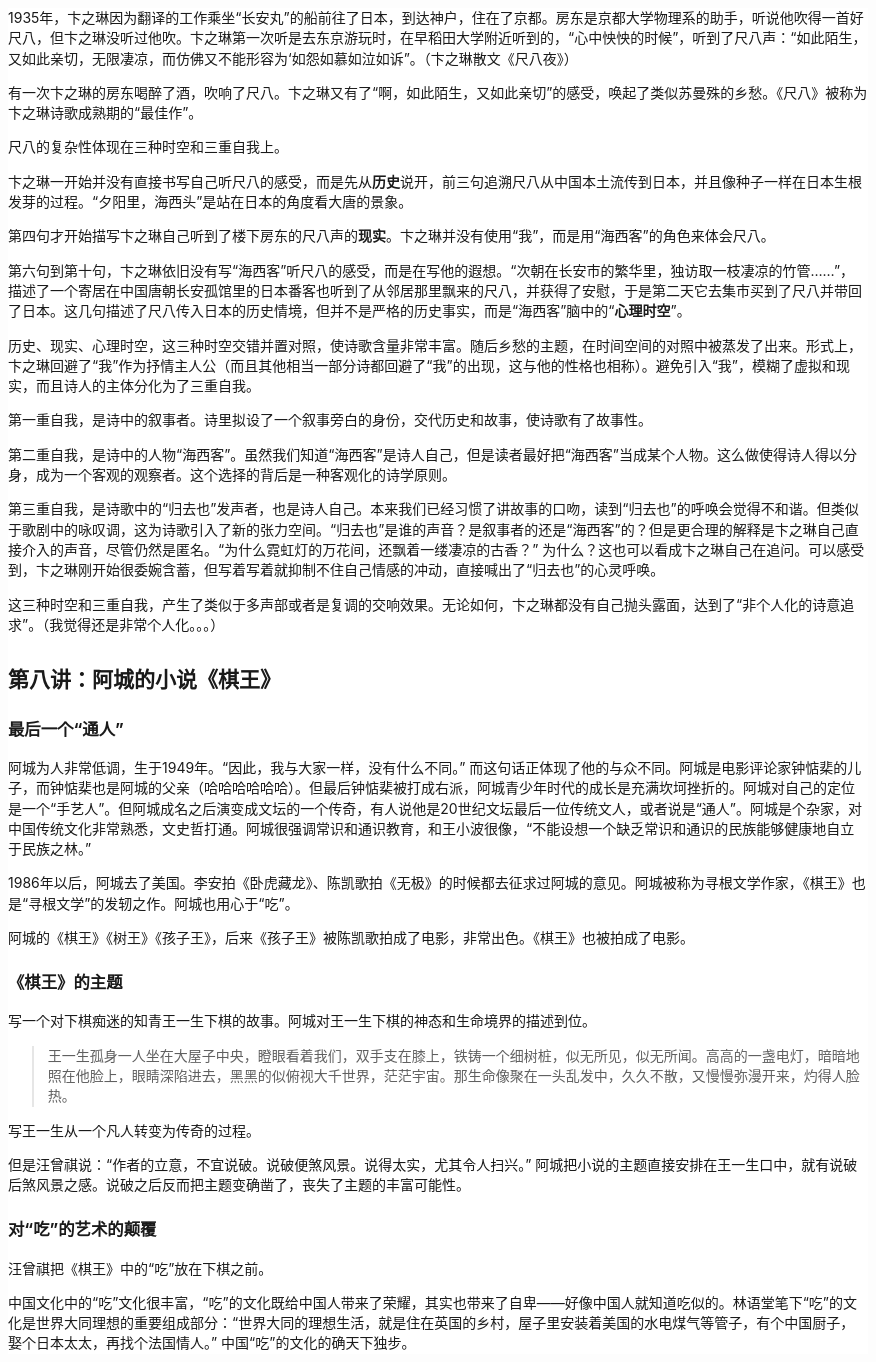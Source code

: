 1935年，卞之琳因为翻译的工作乘坐“长安丸”的船前往了日本，到达神户，住在了京都。房东是京都大学物理系的助手，听说他吹得一首好尺八，但卞之琳没听过他吹。卞之琳第一次听是去东京游玩时，在早稻田大学附近听到的，“心中怏怏的时候”，听到了尺八声：“如此陌生，又如此亲切，无限凄凉，而仿佛又不能形容为‘如怨如慕如泣如诉”。（卞之琳散文《尺八夜》）

有一次卞之琳的房东喝醉了酒，吹响了尺八。卞之琳又有了“啊，如此陌生，又如此亲切”的感受，唤起了类似苏曼殊的乡愁。《尺八》被称为卞之琳诗歌成熟期的“最佳作”。

尺八的复杂性体现在三种时空和三重自我上。

卞之琳一开始并没有直接书写自己听尺八的感受，而是先从**历史**说开，前三句追溯尺八从中国本土流传到日本，并且像种子一样在日本生根发芽的过程。“夕阳里，海西头”是站在日本的角度看大唐的景象。

第四句才开始描写卞之琳自己听到了楼下房东的尺八声的**现实**。卞之琳并没有使用“我”，而是用“海西客”的角色来体会尺八。

第六句到第十句，卞之琳依旧没有写“海西客”听尺八的感受，而是在写他的遐想。“次朝在长安市的繁华里，独访取一枝凄凉的竹管……”，描述了一个寄居在中国唐朝长安孤馆里的日本番客也听到了从邻居那里飘来的尺八，并获得了安慰，于是第二天它去集市买到了尺八并带回了日本。这几句描述了尺八传入日本的历史情境，但并不是严格的历史事实，而是“海西客”脑中的“**心理时空**”。

历史、现实、心理时空，这三种时空交错并置对照，使诗歌含量非常丰富。随后乡愁的主题，在时间空间的对照中被蒸发了出来。形式上，卞之琳回避了“我”作为抒情主人公（而且其他相当一部分诗都回避了“我”的出现，这与他的性格也相称）。避免引入“我”，模糊了虚拟和现实，而且诗人的主体分化为了三重自我。

第一重自我，是诗中的叙事者。诗里拟设了一个叙事旁白的身份，交代历史和故事，使诗歌有了故事性。

第二重自我，是诗中的人物“海西客”。虽然我们知道“海西客”是诗人自己，但是读者最好把“海西客”当成某个人物。这么做使得诗人得以分身，成为一个客观的观察者。这个选择的背后是一种客观化的诗学原则。

第三重自我，是诗歌中的“归去也”发声者，也是诗人自己。本来我们已经习惯了讲故事的口吻，读到“归去也”的呼唤会觉得不和谐。但类似于歌剧中的咏叹调，这为诗歌引入了新的张力空间。“归去也”是谁的声音？是叙事者的还是“海西客”的？但是更合理的解释是卞之琳自己直接介入的声音，尽管仍然是匿名。“为什么霓虹灯的万花间，还飘着一缕凄凉的古香？” 为什么？这也可以看成卞之琳自己在追问。可以感受到，卞之琳刚开始很委婉含蓄，但写着写着就抑制不住自己情感的冲动，直接喊出了“归去也”的心灵呼唤。

这三种时空和三重自我，产生了类似于多声部或者是复调的交响效果。无论如何，卞之琳都没有自己抛头露面，达到了“非个人化的诗意追求”。（我觉得还是非常个人化。。。）



## 第八讲：阿城的小说《棋王》

### 最后一个“通人”

阿城为人非常低调，生于1949年。“因此，我与大家一样，没有什么不同。” 而这句话正体现了他的与众不同。阿城是电影评论家钟惦棐的儿子，而钟惦棐也是阿城的父亲（哈哈哈哈哈哈）。但最后钟惦棐被打成右派，阿城青少年时代的成长是充满坎坷挫折的。阿城对自己的定位是一个“手艺人”。但阿城成名之后演变成文坛的一个传奇，有人说他是20世纪文坛最后一位传统文人，或者说是“通人”。阿城是个杂家，对中国传统文化非常熟悉，文史哲打通。阿城很强调常识和通识教育，和王小波很像，“不能设想一个缺乏常识和通识的民族能够健康地自立于民族之林。”

1986年以后，阿城去了美国。李安拍《卧虎藏龙》、陈凯歌拍《无极》的时候都去征求过阿城的意见。阿城被称为寻根文学作家，《棋王》也是“寻根文学”的发轫之作。阿城也用心于“吃”。

阿城的《棋王》《树王》《孩子王》，后来《孩子王》被陈凯歌拍成了电影，非常出色。《棋王》也被拍成了电影。

### 《棋王》的主题

写一个对下棋痴迷的知青王一生下棋的故事。阿城对王一生下棋的神态和生命境界的描述到位。

> 王一生孤身一人坐在大屋子中央，瞪眼看着我们，双手支在膝上，铁铸一个细树桩，似无所见，似无所闻。高高的一盏电灯，暗暗地照在他脸上，眼睛深陷进去，黑黑的似俯视大千世界，茫茫宇宙。那生命像聚在一头乱发中，久久不散，又慢慢弥漫开来，灼得人脸热。

写王一生从一个凡人转变为传奇的过程。

但是汪曾祺说：“作者的立意，不宜说破。说破便煞风景。说得太实，尤其令人扫兴。” 阿城把小说的主题直接安排在王一生口中，就有说破后煞风景之感。说破之后反而把主题变确凿了，丧失了主题的丰富可能性。



### 对“吃”的艺术的颠覆

汪曾祺把《棋王》中的“吃”放在下棋之前。

中国文化中的“吃”文化很丰富，“吃”的文化既给中国人带来了荣耀，其实也带来了自卑——好像中国人就知道吃似的。林语堂笔下“吃”的文化是世界大同理想的重要组成部分：“世界大同的理想生活，就是住在英国的乡村，屋子里安装着美国的水电煤气等管子，有个中国厨子，娶个日本太太，再找个法国情人。” 中国“吃”的文化的确天下独步。
